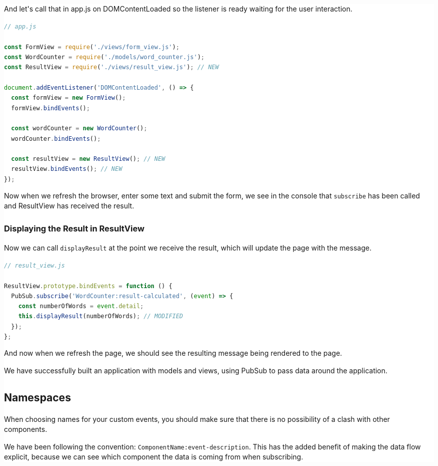 
And let's call that in app.js on DOMContentLoaded so the listener is ready waiting for the user interaction.

```js
// app.js

const FormView = require('./views/form_view.js');
const WordCounter = require('./models/word_counter.js');
const ResultView = require('./views/result_view.js'); // NEW

document.addEventListener('DOMContentLoaded', () => {
  const formView = new FormView();
  formView.bindEvents();

  const wordCounter = new WordCounter();
  wordCounter.bindEvents();

  const resultView = new ResultView(); // NEW
  resultView.bindEvents(); // NEW
});
```

Now when we refresh the browser, enter some text and submit the form, we see in the console that `subscribe` has been called and ResultView has received the result.

### Displaying the Result in ResultView

Now we can call `displayResult` at the point we receive the result, which will update the page with the message.

```js
// result_view.js

ResultView.prototype.bindEvents = function () {
  PubSub.subscribe('WordCounter:result-calculated', (event) => {
    const numberOfWords = event.detail;
    this.displayResult(numberOfWords); // MODIFIED
  });
};
```

And now when we refresh the page, we should see the resulting message being rendered to the page.

We have successfully built an application with models and views, using PubSub to pass data around the application.

## Namespaces

When choosing names for your custom events, you should make sure that there is no possibility of a clash with other components.

We have been following the convention: `ComponentName:event-description`. This has the added benefit of making the data flow explicit, because we can see which component the data is coming from when subscribing.
